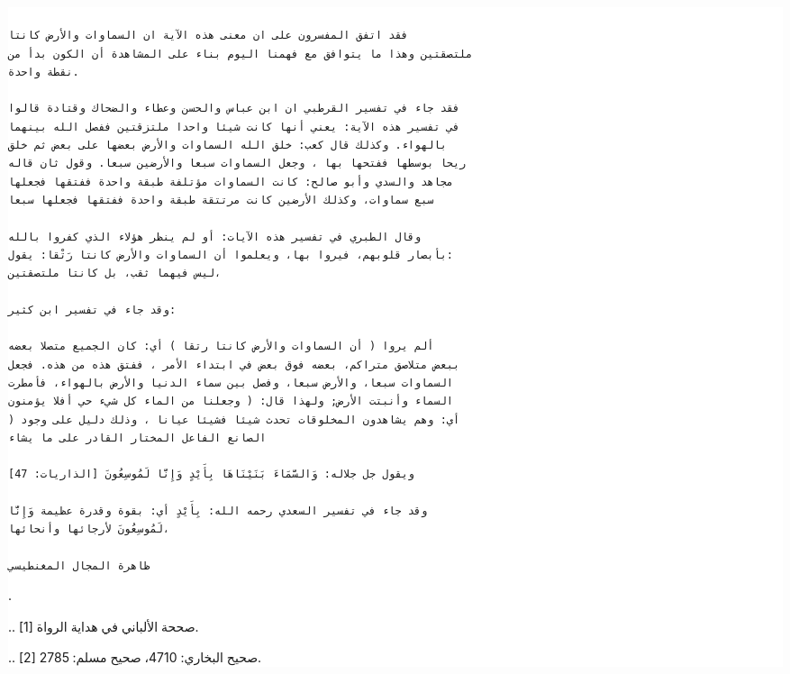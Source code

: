 ~~~~~~~~~~~~~~~~

فقد اتفق المفسرون على ان معنى هذه الآية ان السماوات والأرض كانتا
ملتصقتين وهذا ما يتوافق مع فهمنا اليوم بناء على المشاهدة أن الكون بدأ من
نقطة واحدة.

فقد جاء في تفسير القرطبي ان ابن عباس والحسن وعطاء والضحاك وقتادة قالوا
في تفسير هذه الآية: يعني أنها كانت شيئا واحدا ملتزقتين ففصل الله بينهما
بالهواء. وكذلك قال كعب: خلق الله السماوات والأرض بعضها على بعض ثم خلق
ريحا بوسطها ففتحها بها ، وجعل السماوات سبعا والأرضين سبعا. وقول ثان قاله
مجاهد والسدي وأبو صالح: كانت السماوات مؤتلفة طبقة واحدة ففتقها فجعلها
سبع سماوات، وكذلك الأرضين كانت مرتتقة طبقة واحدة ففتقها فجعلها سبعا

وقال الطبري في تفسير هذه الآيات: أو لم ينظر هؤلاء الذي كفروا بالله
بأبصار قلوبهم، فيروا بها، ويعلموا أن السماوات والأرض كانتا رَتْقا: يقول:
ليس فيهما ثقب، بل كانتا ملتصقتين،

وقد جاء في تفسير ابن كثير:

ألم يروا ( أن السماوات والأرض كانتا رتقا ) أي: كان الجميع متصلا بعضه
ببعض متلاصق متراكم، بعضه فوق بعض في ابتداء الأمر ، ففتق هذه من هذه. فجعل
السماوات سبعا، والأرض سبعا، وفصل بين سماء الدنيا والأرض بالهواء، فأمطرت
السماء وأنبتت الأرض; ولهذا قال: ( وجعلنا من الماء كل شيء حي أفلا يؤمنون
) أي: وهم يشاهدون المخلوقات تحدث شيئا فشيئا عيانا ، وذلك دليل على وجود
الصانع الفاعل المختار القادر على ما يشاء

ويقول جل جلاله: وَالسَّمَاءَ بَنَيْنَاهَا بِأَيْدٍ وَإِنَّا لَمُوسِعُونَ [الذاريات: 47]

وقد جاء في تفسير السعدي رحمه الله: بِأَيْدٍ أي: بقوة وقدرة عظيمة وَإِنَّا
لَمُوسِعُونَ لأرجائها وأنحائها،

ظاهرة المجال المغنطيسي
~~~~~~~~~~~~~~~~~~~~~~

.

.. [1]
   صححة الألباني في هداية الرواة.

.. [2]
   صحيح البخاري: 4710، صحيح مسلم: 2785.
